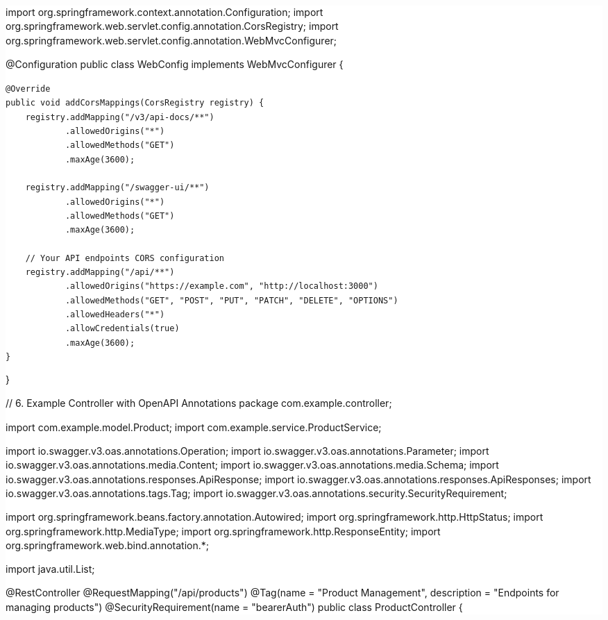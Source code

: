 import org.springframework.context.annotation.Configuration;
import org.springframework.web.servlet.config.annotation.CorsRegistry;
import org.springframework.web.servlet.config.annotation.WebMvcConfigurer;

@Configuration
public class WebConfig implements WebMvcConfigurer {

    @Override
    public void addCorsMappings(CorsRegistry registry) {
        registry.addMapping("/v3/api-docs/**")
                .allowedOrigins("*")
                .allowedMethods("GET")
                .maxAge(3600);
        
        registry.addMapping("/swagger-ui/**")
                .allowedOrigins("*")
                .allowedMethods("GET")
                .maxAge(3600);
        
        // Your API endpoints CORS configuration
        registry.addMapping("/api/**")
                .allowedOrigins("https://example.com", "http://localhost:3000")
                .allowedMethods("GET", "POST", "PUT", "PATCH", "DELETE", "OPTIONS")
                .allowedHeaders("*")
                .allowCredentials(true)
                .maxAge(3600);
    }
}

// 6. Example Controller with OpenAPI Annotations
package com.example.controller;

import com.example.model.Product;
import com.example.service.ProductService;

import io.swagger.v3.oas.annotations.Operation;
import io.swagger.v3.oas.annotations.Parameter;
import io.swagger.v3.oas.annotations.media.Content;
import io.swagger.v3.oas.annotations.media.Schema;
import io.swagger.v3.oas.annotations.responses.ApiResponse;
import io.swagger.v3.oas.annotations.responses.ApiResponses;
import io.swagger.v3.oas.annotations.tags.Tag;
import io.swagger.v3.oas.annotations.security.SecurityRequirement;

import org.springframework.beans.factory.annotation.Autowired;
import org.springframework.http.HttpStatus;
import org.springframework.http.MediaType;
import org.springframework.http.ResponseEntity;
import org.springframework.web.bind.annotation.*;

import java.util.List;

@RestController
@RequestMapping("/api/products")
@Tag(name = "Product Management", description = "Endpoints for managing products")
@SecurityRequirement(name = "bearerAuth")
public class ProductController {
